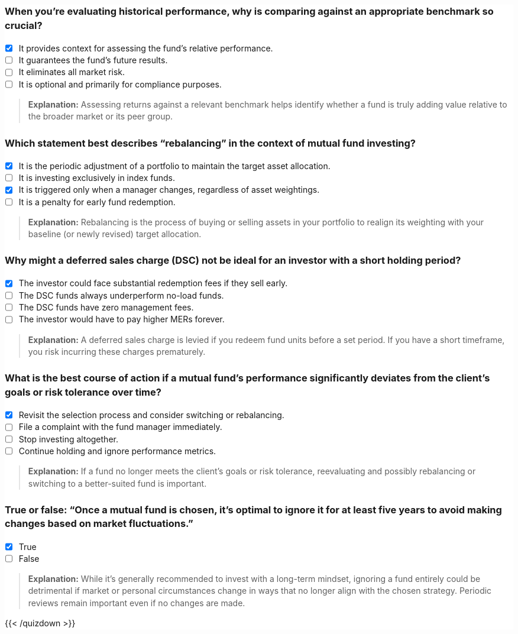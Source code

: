 ### When you’re evaluating historical performance, why is comparing against an appropriate benchmark so crucial?
- [x] It provides context for assessing the fund’s relative performance.
- [ ] It guarantees the fund’s future results.
- [ ] It eliminates all market risk.
- [ ] It is optional and primarily for compliance purposes.

> **Explanation:** Assessing returns against a relevant benchmark helps identify whether a fund is truly adding value relative to the broader market or its peer group.

### Which statement best describes “rebalancing” in the context of mutual fund investing?
- [x] It is the periodic adjustment of a portfolio to maintain the target asset allocation.
- [ ] It is investing exclusively in index funds.
- [x] It is triggered only when a manager changes, regardless of asset weightings.
- [ ] It is a penalty for early fund redemption.

> **Explanation:** Rebalancing is the process of buying or selling assets in your portfolio to realign its weighting with your baseline (or newly revised) target allocation.

### Why might a deferred sales charge (DSC) not be ideal for an investor with a short holding period?
- [x] The investor could face substantial redemption fees if they sell early.
- [ ] The DSC funds always underperform no-load funds.
- [ ] The DSC funds have zero management fees.
- [ ] The investor would have to pay higher MERs forever.

> **Explanation:** A deferred sales charge is levied if you redeem fund units before a set period. If you have a short timeframe, you risk incurring these charges prematurely.

### What is the best course of action if a mutual fund’s performance significantly deviates from the client’s goals or risk tolerance over time?
- [x] Revisit the selection process and consider switching or rebalancing.
- [ ] File a complaint with the fund manager immediately.
- [ ] Stop investing altogether.
- [ ] Continue holding and ignore performance metrics.

> **Explanation:** If a fund no longer meets the client’s goals or risk tolerance, reevaluating and possibly rebalancing or switching to a better-suited fund is important.

### True or false: “Once a mutual fund is chosen, it’s optimal to ignore it for at least five years to avoid making changes based on market fluctuations.”
- [x] True
- [ ] False

> **Explanation:** While it’s generally recommended to invest with a long-term mindset, ignoring a fund entirely could be detrimental if market or personal circumstances change in ways that no longer align with the chosen strategy. Periodic reviews remain important even if no changes are made.

{{< /quizdown >}}
